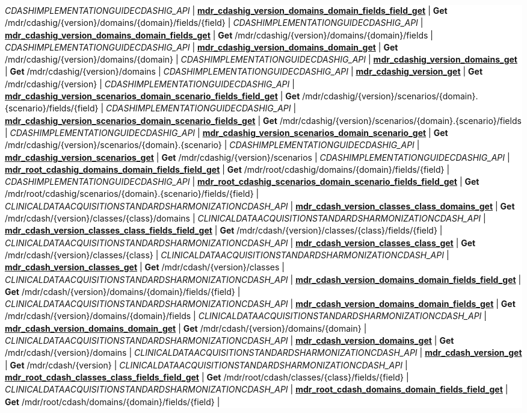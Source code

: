 *CDASHIMPLEMENTATIONGUIDECDASHIG_API* | [**mdr_cdashig_version_domains_domain_fields_field_get**](docs/CDASHIMPLEMENTATIONGUIDECDASHIG_API.md#mdr_cdashig_version_domains_domain_fields_field_get) | **Get** /mdr/cdashig/{version}/domains/{domain}/fields/{field} | 
*CDASHIMPLEMENTATIONGUIDECDASHIG_API* | [**mdr_cdashig_version_domains_domain_fields_get**](docs/CDASHIMPLEMENTATIONGUIDECDASHIG_API.md#mdr_cdashig_version_domains_domain_fields_get) | **Get** /mdr/cdashig/{version}/domains/{domain}/fields | 
*CDASHIMPLEMENTATIONGUIDECDASHIG_API* | [**mdr_cdashig_version_domains_domain_get**](docs/CDASHIMPLEMENTATIONGUIDECDASHIG_API.md#mdr_cdashig_version_domains_domain_get) | **Get** /mdr/cdashig/{version}/domains/{domain} | 
*CDASHIMPLEMENTATIONGUIDECDASHIG_API* | [**mdr_cdashig_version_domains_get**](docs/CDASHIMPLEMENTATIONGUIDECDASHIG_API.md#mdr_cdashig_version_domains_get) | **Get** /mdr/cdashig/{version}/domains | 
*CDASHIMPLEMENTATIONGUIDECDASHIG_API* | [**mdr_cdashig_version_get**](docs/CDASHIMPLEMENTATIONGUIDECDASHIG_API.md#mdr_cdashig_version_get) | **Get** /mdr/cdashig/{version} | 
*CDASHIMPLEMENTATIONGUIDECDASHIG_API* | [**mdr_cdashig_version_scenarios_domain_scenario_fields_field_get**](docs/CDASHIMPLEMENTATIONGUIDECDASHIG_API.md#mdr_cdashig_version_scenarios_domain_scenario_fields_field_get) | **Get** /mdr/cdashig/{version}/scenarios/{domain}.{scenario}/fields/{field} | 
*CDASHIMPLEMENTATIONGUIDECDASHIG_API* | [**mdr_cdashig_version_scenarios_domain_scenario_fields_get**](docs/CDASHIMPLEMENTATIONGUIDECDASHIG_API.md#mdr_cdashig_version_scenarios_domain_scenario_fields_get) | **Get** /mdr/cdashig/{version}/scenarios/{domain}.{scenario}/fields | 
*CDASHIMPLEMENTATIONGUIDECDASHIG_API* | [**mdr_cdashig_version_scenarios_domain_scenario_get**](docs/CDASHIMPLEMENTATIONGUIDECDASHIG_API.md#mdr_cdashig_version_scenarios_domain_scenario_get) | **Get** /mdr/cdashig/{version}/scenarios/{domain}.{scenario} | 
*CDASHIMPLEMENTATIONGUIDECDASHIG_API* | [**mdr_cdashig_version_scenarios_get**](docs/CDASHIMPLEMENTATIONGUIDECDASHIG_API.md#mdr_cdashig_version_scenarios_get) | **Get** /mdr/cdashig/{version}/scenarios | 
*CDASHIMPLEMENTATIONGUIDECDASHIG_API* | [**mdr_root_cdashig_domains_domain_fields_field_get**](docs/CDASHIMPLEMENTATIONGUIDECDASHIG_API.md#mdr_root_cdashig_domains_domain_fields_field_get) | **Get** /mdr/root/cdashig/domains/{domain}/fields/{field} | 
*CDASHIMPLEMENTATIONGUIDECDASHIG_API* | [**mdr_root_cdashig_scenarios_domain_scenario_fields_field_get**](docs/CDASHIMPLEMENTATIONGUIDECDASHIG_API.md#mdr_root_cdashig_scenarios_domain_scenario_fields_field_get) | **Get** /mdr/root/cdashig/scenarios/{domain}.{scenario}/fields/{field} | 
*CLINICALDATAACQUISITIONSTANDARDSHARMONIZATIONCDASH_API* | [**mdr_cdash_version_classes_class_domains_get**](docs/CLINICALDATAACQUISITIONSTANDARDSHARMONIZATIONCDASH_API.md#mdr_cdash_version_classes_class_domains_get) | **Get** /mdr/cdash/{version}/classes/{class}/domains | 
*CLINICALDATAACQUISITIONSTANDARDSHARMONIZATIONCDASH_API* | [**mdr_cdash_version_classes_class_fields_field_get**](docs/CLINICALDATAACQUISITIONSTANDARDSHARMONIZATIONCDASH_API.md#mdr_cdash_version_classes_class_fields_field_get) | **Get** /mdr/cdash/{version}/classes/{class}/fields/{field} | 
*CLINICALDATAACQUISITIONSTANDARDSHARMONIZATIONCDASH_API* | [**mdr_cdash_version_classes_class_get**](docs/CLINICALDATAACQUISITIONSTANDARDSHARMONIZATIONCDASH_API.md#mdr_cdash_version_classes_class_get) | **Get** /mdr/cdash/{version}/classes/{class} | 
*CLINICALDATAACQUISITIONSTANDARDSHARMONIZATIONCDASH_API* | [**mdr_cdash_version_classes_get**](docs/CLINICALDATAACQUISITIONSTANDARDSHARMONIZATIONCDASH_API.md#mdr_cdash_version_classes_get) | **Get** /mdr/cdash/{version}/classes | 
*CLINICALDATAACQUISITIONSTANDARDSHARMONIZATIONCDASH_API* | [**mdr_cdash_version_domains_domain_fields_field_get**](docs/CLINICALDATAACQUISITIONSTANDARDSHARMONIZATIONCDASH_API.md#mdr_cdash_version_domains_domain_fields_field_get) | **Get** /mdr/cdash/{version}/domains/{domain}/fields/{field} | 
*CLINICALDATAACQUISITIONSTANDARDSHARMONIZATIONCDASH_API* | [**mdr_cdash_version_domains_domain_fields_get**](docs/CLINICALDATAACQUISITIONSTANDARDSHARMONIZATIONCDASH_API.md#mdr_cdash_version_domains_domain_fields_get) | **Get** /mdr/cdash/{version}/domains/{domain}/fields | 
*CLINICALDATAACQUISITIONSTANDARDSHARMONIZATIONCDASH_API* | [**mdr_cdash_version_domains_domain_get**](docs/CLINICALDATAACQUISITIONSTANDARDSHARMONIZATIONCDASH_API.md#mdr_cdash_version_domains_domain_get) | **Get** /mdr/cdash/{version}/domains/{domain} | 
*CLINICALDATAACQUISITIONSTANDARDSHARMONIZATIONCDASH_API* | [**mdr_cdash_version_domains_get**](docs/CLINICALDATAACQUISITIONSTANDARDSHARMONIZATIONCDASH_API.md#mdr_cdash_version_domains_get) | **Get** /mdr/cdash/{version}/domains | 
*CLINICALDATAACQUISITIONSTANDARDSHARMONIZATIONCDASH_API* | [**mdr_cdash_version_get**](docs/CLINICALDATAACQUISITIONSTANDARDSHARMONIZATIONCDASH_API.md#mdr_cdash_version_get) | **Get** /mdr/cdash/{version} | 
*CLINICALDATAACQUISITIONSTANDARDSHARMONIZATIONCDASH_API* | [**mdr_root_cdash_classes_class_fields_field_get**](docs/CLINICALDATAACQUISITIONSTANDARDSHARMONIZATIONCDASH_API.md#mdr_root_cdash_classes_class_fields_field_get) | **Get** /mdr/root/cdash/classes/{class}/fields/{field} | 
*CLINICALDATAACQUISITIONSTANDARDSHARMONIZATIONCDASH_API* | [**mdr_root_cdash_domains_domain_fields_field_get**](docs/CLINICALDATAACQUISITIONSTANDARDSHARMONIZATIONCDASH_API.md#mdr_root_cdash_domains_domain_fields_field_get) | **Get** /mdr/root/cdash/domains/{domain}/fields/{field} | 